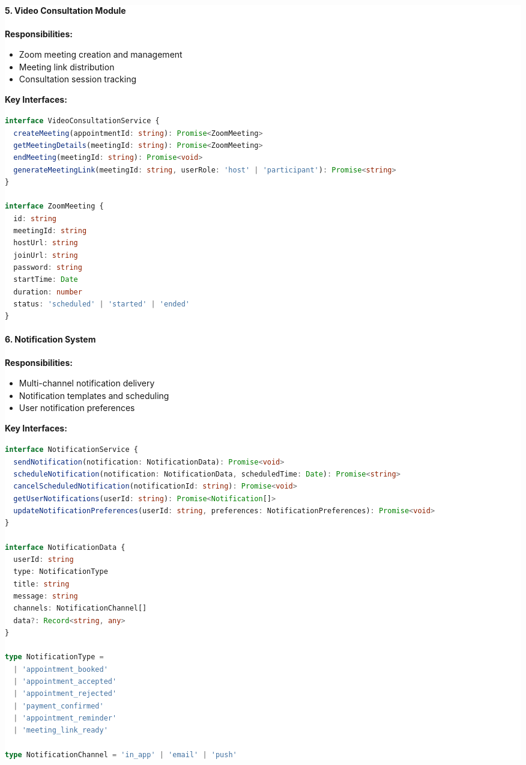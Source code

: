 #### 5. Video Consultation Module

**Responsibilities:**
- Zoom meeting creation and management
- Meeting link distribution
- Consultation session tracking

**Key Interfaces:**
```typescript
interface VideoConsultationService {
  createMeeting(appointmentId: string): Promise<ZoomMeeting>
  getMeetingDetails(meetingId: string): Promise<ZoomMeeting>
  endMeeting(meetingId: string): Promise<void>
  generateMeetingLink(meetingId: string, userRole: 'host' | 'participant'): Promise<string>
}

interface ZoomMeeting {
  id: string
  meetingId: string
  hostUrl: string
  joinUrl: string
  password: string
  startTime: Date
  duration: number
  status: 'scheduled' | 'started' | 'ended'
}
```

#### 6. Notification System

**Responsibilities:**
- Multi-channel notification delivery
- Notification templates and scheduling
- User notification preferences

**Key Interfaces:**
```typescript
interface NotificationService {
  sendNotification(notification: NotificationData): Promise<void>
  scheduleNotification(notification: NotificationData, scheduledTime: Date): Promise<string>
  cancelScheduledNotification(notificationId: string): Promise<void>
  getUserNotifications(userId: string): Promise<Notification[]>
  updateNotificationPreferences(userId: string, preferences: NotificationPreferences): Promise<void>
}

interface NotificationData {
  userId: string
  type: NotificationType
  title: string
  message: string
  channels: NotificationChannel[]
  data?: Record<string, any>
}

type NotificationType = 
  | 'appointment_booked' 
  | 'appointment_accepted' 
  | 'appointment_rejected'
  | 'payment_confirmed' 
  | 'appointment_reminder' 
  | 'meeting_link_ready'

type NotificationChannel = 'in_app' | 'email' | 'push'
```
